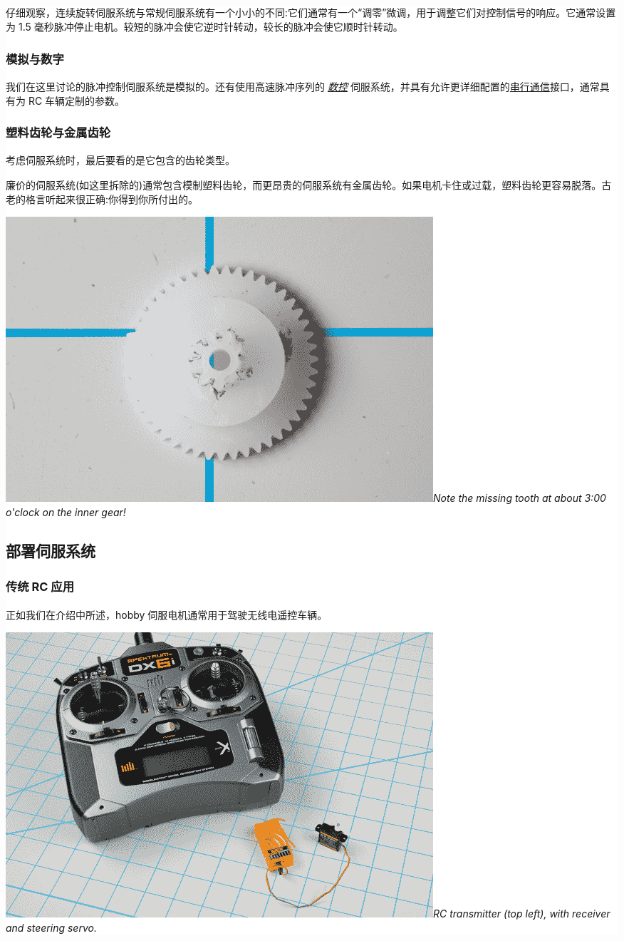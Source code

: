 仔细观察，连续旋转伺服系统与常规伺服系统有一个小小的不同:它们通常有一个“调零”微调，用于调整它们对控制信号的响应。它通常设置为 1.5 毫秒脉冲停止电机。较短的脉冲会使它逆时针转动，较长的脉冲会使它顺时针转动。

### 模拟与数字

我们在这里讨论的脉冲控制伺服系统是模拟的。还有使用高速脉冲序列的 [*数控*](http://hitecrcd.com/faqs/servos/digital-servos) 伺服系统，并具有允许更详细配置的[串行通信](http://hitecrcd.com/products/servos/digital-servo-programmers-2/hfp-25-digital-servo-programmer-tester-2/product)接口，通常具有为 RC 车辆定制的参数。

### 塑料齿轮与金属齿轮

考虑伺服系统时，最后要看的是它包含的齿轮类型。

廉价的伺服系统(如这里拆除的)通常包含模制塑料齿轮，而更昂贵的伺服系统有金属齿轮。如果电机卡住或过载，塑料齿轮更容易脱落。古老的格言听起来很正确:你得到你所付出的。

[![alt text](img/baabcf9531c910ec0a44734a25ed251f.png)](https://cdn.sparkfun.com/assets/learn_tutorials/5/2/6/gear-2.jpg)*Note the missing tooth at about 3:00 o'clock on the inner gear!*

## 部署伺服系统

### 传统 RC 应用

正如我们在介绍中所述，hobby 伺服电机通常用于驾驶无线电遥控车辆。

[![alt text](img/552f0008f7f08986a28ea31d7632e680.png)](https://cdn.sparkfun.com/assets/learn_tutorials/5/2/6/rc-rig.jpg)*RC transmitter (top left), with receiver and steering servo.*